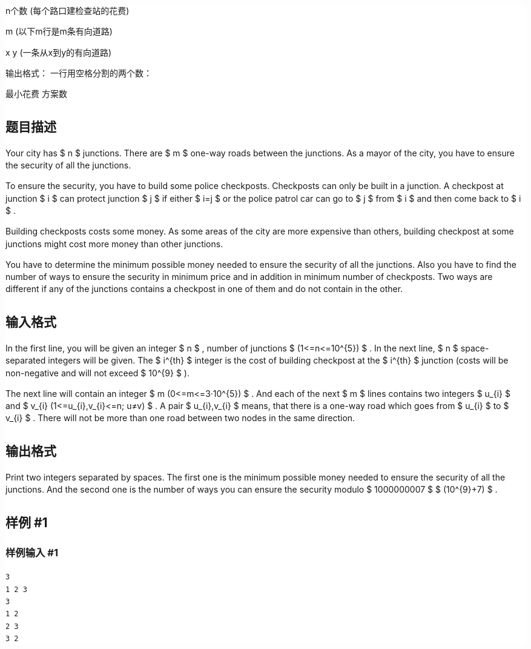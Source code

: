 n个数 (每个路口建检查站的花费)

m (以下m行是m条有向道路)

x y (一条从x到y的有向道路)

输出格式：
一行用空格分割的两个数：

最小花费 方案数

## 题目描述

Your city has $ n $ junctions. There are $ m $ one-way roads between the junctions. As a mayor of the city, you have to ensure the security of all the junctions.

To ensure the security, you have to build some police checkposts. Checkposts can only be built in a junction. A checkpost at junction $ i $ can protect junction $ j $ if either $ i=j $ or the police patrol car can go to $ j $ from $ i $ and then come back to $ i $ .

Building checkposts costs some money. As some areas of the city are more expensive than others, building checkpost at some junctions might cost more money than other junctions.

You have to determine the minimum possible money needed to ensure the security of all the junctions. Also you have to find the number of ways to ensure the security in minimum price and in addition in minimum number of checkposts. Two ways are different if any of the junctions contains a checkpost in one of them and do not contain in the other.

## 输入格式

In the first line, you will be given an integer $ n $ , number of junctions $ (1<=n<=10^{5}) $ . In the next line, $ n $ space-separated integers will be given. The $ i^{th} $ integer is the cost of building checkpost at the $ i^{th} $ junction (costs will be non-negative and will not exceed $ 10^{9} $ ).

The next line will contain an integer $ m (0<=m<=3·10^{5}) $ . And each of the next $ m $ lines contains two integers $ u_{i} $ and $ v_{i} (1<=u_{i},v_{i}<=n; u≠v) $ . A pair $ u_{i},v_{i} $ means, that there is a one-way road which goes from $ u_{i} $ to $ v_{i} $ . There will not be more than one road between two nodes in the same direction.

## 输出格式

Print two integers separated by spaces. The first one is the minimum possible money needed to ensure the security of all the junctions. And the second one is the number of ways you can ensure the security modulo $ 1000000007 $ $ (10^{9}+7) $ .

## 样例 #1

### 样例输入 #1

```
3
1 2 3
3
1 2
2 3
3 2
```
